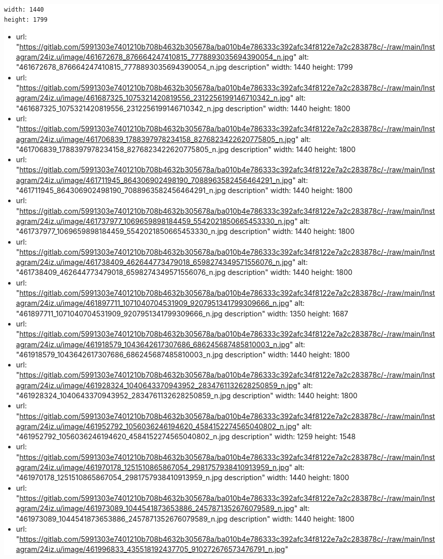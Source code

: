     width: 1440
    height: 1799
  - url: "https://gitlab.com/5991303e7401210b708b4632b305678a/ba010b4e786333c392afc34f8122e7a2c283878c/-/raw/main/Instagram/24iz.u/image/461672678_876664247410815_7778893035694390054_n.jpg"
    alt: "461672678_876664247410815_7778893035694390054_n.jpg description"
    width: 1440
    height: 1799
  - url: "https://gitlab.com/5991303e7401210b708b4632b305678a/ba010b4e786333c392afc34f8122e7a2c283878c/-/raw/main/Instagram/24iz.u/image/461687325_1075321420819556_2312256199146710342_n.jpg"
    alt: "461687325_1075321420819556_2312256199146710342_n.jpg description"
    width: 1440
    height: 1800
  - url: "https://gitlab.com/5991303e7401210b708b4632b305678a/ba010b4e786333c392afc34f8122e7a2c283878c/-/raw/main/Instagram/24iz.u/image/461706839_1788397978234158_8276823422620775805_n.jpg"
    alt: "461706839_1788397978234158_8276823422620775805_n.jpg description"
    width: 1440
    height: 1800
  - url: "https://gitlab.com/5991303e7401210b708b4632b305678a/ba010b4e786333c392afc34f8122e7a2c283878c/-/raw/main/Instagram/24iz.u/image/461711945_864306902498190_7088963582456464291_n.jpg"
    alt: "461711945_864306902498190_7088963582456464291_n.jpg description"
    width: 1440
    height: 1800
  - url: "https://gitlab.com/5991303e7401210b708b4632b305678a/ba010b4e786333c392afc34f8122e7a2c283878c/-/raw/main/Instagram/24iz.u/image/461737977_1069659898184459_5542021850665453330_n.jpg"
    alt: "461737977_1069659898184459_5542021850665453330_n.jpg description"
    width: 1440
    height: 1800
  - url: "https://gitlab.com/5991303e7401210b708b4632b305678a/ba010b4e786333c392afc34f8122e7a2c283878c/-/raw/main/Instagram/24iz.u/image/461738409_462644773479018_6598274349571556076_n.jpg"
    alt: "461738409_462644773479018_6598274349571556076_n.jpg description"
    width: 1440
    height: 1800
  - url: "https://gitlab.com/5991303e7401210b708b4632b305678a/ba010b4e786333c392afc34f8122e7a2c283878c/-/raw/main/Instagram/24iz.u/image/461897711_1071040704531909_9207951341799309666_n.jpg"
    alt: "461897711_1071040704531909_9207951341799309666_n.jpg description"
    width: 1350
    height: 1687
  - url: "https://gitlab.com/5991303e7401210b708b4632b305678a/ba010b4e786333c392afc34f8122e7a2c283878c/-/raw/main/Instagram/24iz.u/image/461918579_1043642617307686_686245687485810003_n.jpg"
    alt: "461918579_1043642617307686_686245687485810003_n.jpg description"
    width: 1440
    height: 1800
  - url: "https://gitlab.com/5991303e7401210b708b4632b305678a/ba010b4e786333c392afc34f8122e7a2c283878c/-/raw/main/Instagram/24iz.u/image/461928324_1040643370943952_2834761132628250859_n.jpg"
    alt: "461928324_1040643370943952_2834761132628250859_n.jpg description"
    width: 1440
    height: 1800
  - url: "https://gitlab.com/5991303e7401210b708b4632b305678a/ba010b4e786333c392afc34f8122e7a2c283878c/-/raw/main/Instagram/24iz.u/image/461952792_1056036246194620_4584152274565040802_n.jpg"
    alt: "461952792_1056036246194620_4584152274565040802_n.jpg description"
    width: 1259
    height: 1548
  - url: "https://gitlab.com/5991303e7401210b708b4632b305678a/ba010b4e786333c392afc34f8122e7a2c283878c/-/raw/main/Instagram/24iz.u/image/461970178_1251510865867054_2981757938410913959_n.jpg"
    alt: "461970178_1251510865867054_2981757938410913959_n.jpg description"
    width: 1440
    height: 1800
  - url: "https://gitlab.com/5991303e7401210b708b4632b305678a/ba010b4e786333c392afc34f8122e7a2c283878c/-/raw/main/Instagram/24iz.u/image/461973089_1044541873653886_2457871352676079589_n.jpg"
    alt: "461973089_1044541873653886_2457871352676079589_n.jpg description"
    width: 1440
    height: 1800
  - url: "https://gitlab.com/5991303e7401210b708b4632b305678a/ba010b4e786333c392afc34f8122e7a2c283878c/-/raw/main/Instagram/24iz.u/image/461996833_435518192437705_910272676573476791_n.jpg"